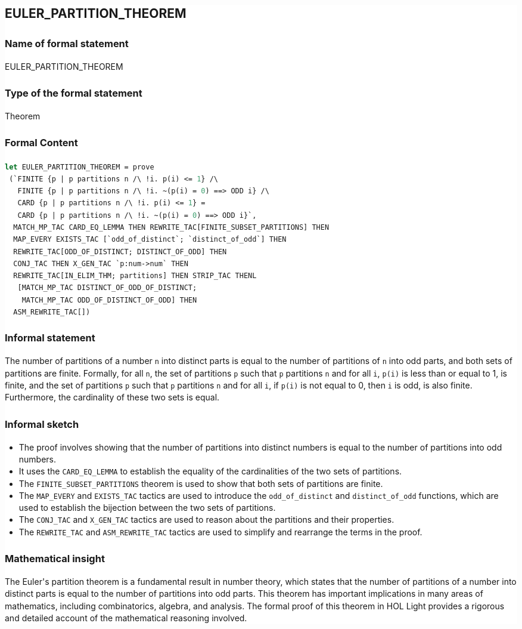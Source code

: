 
## EULER_PARTITION_THEOREM

### Name of formal statement
EULER_PARTITION_THEOREM

### Type of the formal statement
Theorem

### Formal Content
```ocaml
let EULER_PARTITION_THEOREM = prove
 (`FINITE {p | p partitions n /\ !i. p(i) <= 1} /\
   FINITE {p | p partitions n /\ !i. ~(p(i) = 0) ==> ODD i} /\
   CARD {p | p partitions n /\ !i. p(i) <= 1} =
   CARD {p | p partitions n /\ !i. ~(p(i) = 0) ==> ODD i}`,
  MATCH_MP_TAC CARD_EQ_LEMMA THEN REWRITE_TAC[FINITE_SUBSET_PARTITIONS] THEN
  MAP_EVERY EXISTS_TAC [`odd_of_distinct`; `distinct_of_odd`] THEN
  REWRITE_TAC[ODD_OF_DISTINCT; DISTINCT_OF_ODD] THEN
  CONJ_TAC THEN X_GEN_TAC `p:num->num` THEN
  REWRITE_TAC[IN_ELIM_THM; partitions] THEN STRIP_TAC THENL
   [MATCH_MP_TAC DISTINCT_OF_ODD_OF_DISTINCT;
    MATCH_MP_TAC ODD_OF_DISTINCT_OF_ODD] THEN
  ASM_REWRITE_TAC[])
```

### Informal statement
The number of partitions of a number `n` into distinct parts is equal to the number of partitions of `n` into odd parts, and both sets of partitions are finite. Formally, for all `n`, the set of partitions `p` such that `p` partitions `n` and for all `i`, `p(i)` is less than or equal to 1, is finite, and the set of partitions `p` such that `p` partitions `n` and for all `i`, if `p(i)` is not equal to 0, then `i` is odd, is also finite. Furthermore, the cardinality of these two sets is equal.

### Informal sketch
* The proof involves showing that the number of partitions into distinct numbers is equal to the number of partitions into odd numbers.
* It uses the `CARD_EQ_LEMMA` to establish the equality of the cardinalities of the two sets of partitions.
* The `FINITE_SUBSET_PARTITIONS` theorem is used to show that both sets of partitions are finite.
* The `MAP_EVERY` and `EXISTS_TAC` tactics are used to introduce the `odd_of_distinct` and `distinct_of_odd` functions, which are used to establish the bijection between the two sets of partitions.
* The `CONJ_TAC` and `X_GEN_TAC` tactics are used to reason about the partitions and their properties.
* The `REWRITE_TAC` and `ASM_REWRITE_TAC` tactics are used to simplify and rearrange the terms in the proof.

### Mathematical insight
The Euler's partition theorem is a fundamental result in number theory, which states that the number of partitions of a number into distinct parts is equal to the number of partitions into odd parts. This theorem has important implications in many areas of mathematics, including combinatorics, algebra, and analysis. The formal proof of this theorem in HOL Light provides a rigorous and detailed account of the mathematical reasoning involved.
